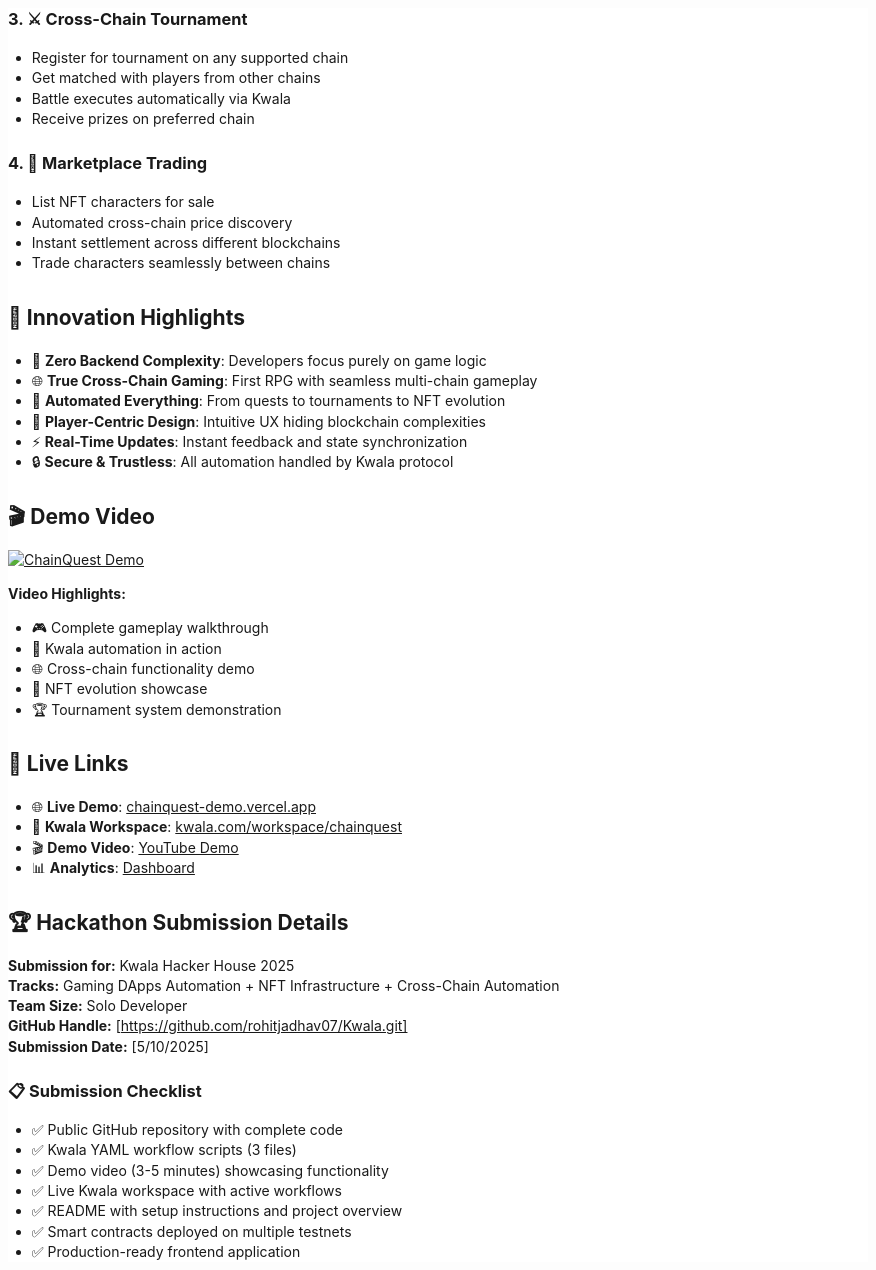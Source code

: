 ### 3. ⚔️ Cross-Chain Tournament
- Register for tournament on any supported chain
- Get matched with players from other chains
- Battle executes automatically via Kwala
- Receive prizes on preferred chain

### 4. 🛒 Marketplace Trading
- List NFT characters for sale
- Automated cross-chain price discovery
- Instant settlement across different blockchains
- Trade characters seamlessly between chains

## 🏅 Innovation Highlights

- 🚫 **Zero Backend Complexity**: Developers focus purely on game logic
- 🌐 **True Cross-Chain Gaming**: First RPG with seamless multi-chain gameplay
- 🤖 **Automated Everything**: From quests to tournaments to NFT evolution
- 👥 **Player-Centric Design**: Intuitive UX hiding blockchain complexities
- ⚡ **Real-Time Updates**: Instant feedback and state synchronization
- 🔒 **Secure & Trustless**: All automation handled by Kwala protocol

## 🎬 Demo Video

[![ChainQuest Demo](https://img.youtube.com/vi/demo/maxresdefault.jpg)](https://youtube.com/watch?v=demo)

**Video Highlights:**
- 🎮 Complete gameplay walkthrough
- 🤖 Kwala automation in action
- 🌐 Cross-chain functionality demo
- 🎨 NFT evolution showcase
- 🏆 Tournament system demonstration

## 🔗 Live Links

- 🌐 **Live Demo**: [chainquest-demo.vercel.app](https://chainquest-demo.vercel.app)
- 🤖 **Kwala Workspace**: [kwala.com/workspace/chainquest](https://kwala.com/workspace/chainquest)
- 🎬 **Demo Video**: [YouTube Demo](https://youtube.com/watch?v=demo)
- 📊 **Analytics**: [Dashboard](https://chainquest-analytics.vercel.app)

## 🏆 Hackathon Submission Details

**Submission for:** Kwala Hacker House 2025  
**Tracks:** Gaming DApps Automation + NFT Infrastructure + Cross-Chain Automation  
**Team Size:** Solo Developer  
**GitHub Handle:** [https://github.com/rohitjadhav07/Kwala.git]  
**Submission Date:** [5/10/2025]

### 📋 Submission Checklist
- ✅ Public GitHub repository with complete code
- ✅ Kwala YAML workflow scripts (3 files)
- ✅ Demo video (3-5 minutes) showcasing functionality
- ✅ Live Kwala workspace with active workflows
- ✅ README with setup instructions and project overview
- ✅ Smart contracts deployed on multiple testnets
- ✅ Production-ready frontend application
